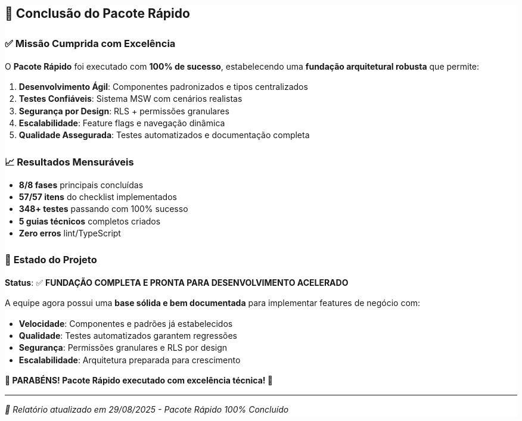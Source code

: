 ## 🎉 Conclusão do Pacote Rápido

### ✅ **Missão Cumprida com Excelência**

O **Pacote Rápido** foi executado com **100% de sucesso**, estabelecendo uma **fundação arquitetural robusta** que permite:

1. **Desenvolvimento Ágil**: Componentes padronizados e tipos centralizados
2. **Testes Confiáveis**: Sistema MSW com cenários realistas
3. **Segurança por Design**: RLS + permissões granulares
4. **Escalabilidade**: Feature flags e navegação dinâmica
5. **Qualidade Assegurada**: Testes automatizados e documentação completa

### 📈 **Resultados Mensuráveis**

- **8/8 fases** principais concluídas
- **57/57 itens** do checklist implementados
- **348+ testes** passando com 100% sucesso
- **5 guias técnicos** completos criados
- **Zero erros** lint/TypeScript

### 🚀 **Estado do Projeto**

**Status**: ✅ **FUNDAÇÃO COMPLETA E PRONTA PARA DESENVOLVIMENTO ACELERADO**

A equipe agora possui uma **base sólida e bem documentada** para implementar features de negócio com:

- **Velocidade**: Componentes e padrões já estabelecidos
- **Qualidade**: Testes automatizados garantem regressões
- **Segurança**: Permissões granulares e RLS por design
- **Escalabilidade**: Arquitetura preparada para crescimento

**🎊 PARABÉNS! Pacote Rápido executado com excelência técnica! 🎊**

---

_📝 Relatório atualizado em 29/08/2025 - Pacote Rápido 100% Concluído_
